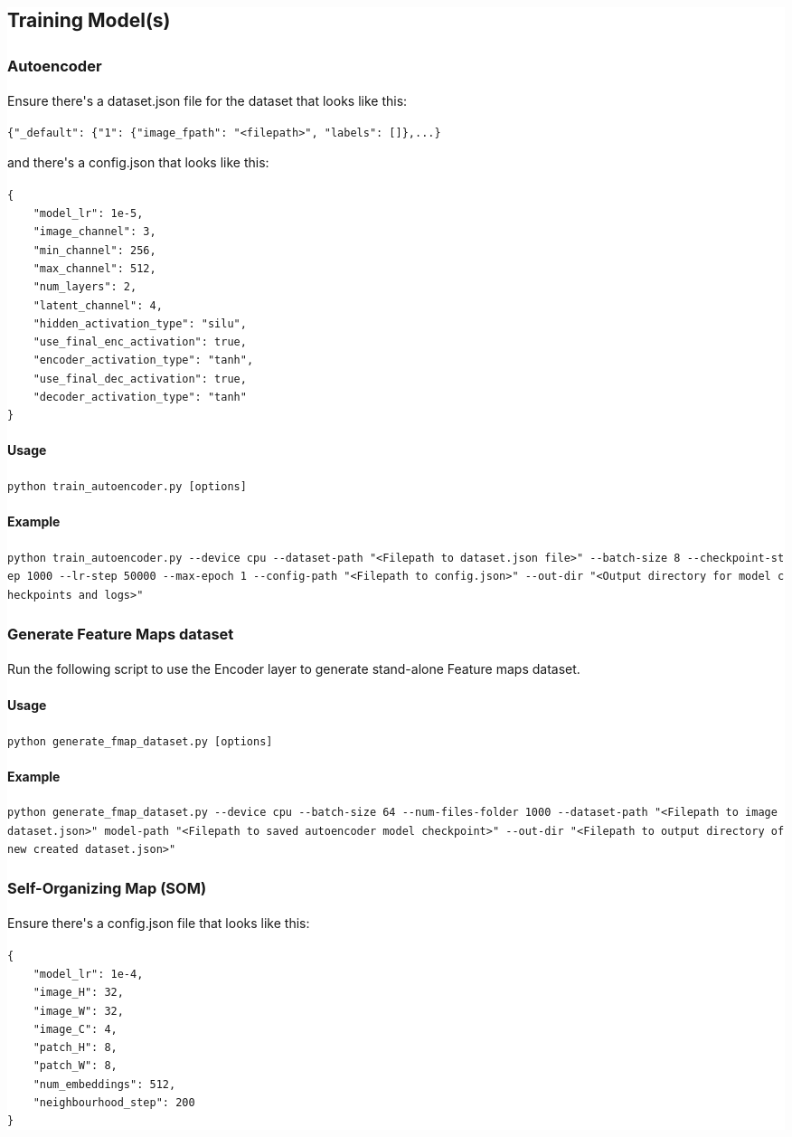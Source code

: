 ## Training Model(s)
### Autoencoder
Ensure there's a dataset.json file for the dataset that looks like this:
```
{"_default": {"1": {"image_fpath": "<filepath>", "labels": []},...}
```
and there's a config.json that looks like this:
```
{
    "model_lr": 1e-5,
    "image_channel": 3,
    "min_channel": 256,
    "max_channel": 512,
    "num_layers": 2,
    "latent_channel": 4,
    "hidden_activation_type": "silu",
    "use_final_enc_activation": true,
    "encoder_activation_type": "tanh",
    "use_final_dec_activation": true,
    "decoder_activation_type": "tanh"
}
```

#### Usage
```
python train_autoencoder.py [options]
```

#### Example
```
python train_autoencoder.py --device cpu --dataset-path "<Filepath to dataset.json file>" --batch-size 8 --checkpoint-step 1000 --lr-step 50000 --max-epoch 1 --config-path "<Filepath to config.json>" --out-dir "<Output directory for model checkpoints and logs>"
```

### Generate Feature Maps dataset
Run the following script to use the Encoder layer to generate stand-alone Feature maps dataset.

#### Usage
```
python generate_fmap_dataset.py [options]
```

#### Example
```
python generate_fmap_dataset.py --device cpu --batch-size 64 --num-files-folder 1000 --dataset-path "<Filepath to image dataset.json>" model-path "<Filepath to saved autoencoder model checkpoint>" --out-dir "<Filepath to output directory of new created dataset.json>"
```

### Self-Organizing Map (SOM)
Ensure there's a config.json file that looks like this:
```
{
    "model_lr": 1e-4,
    "image_H": 32,
    "image_W": 32,
    "image_C": 4,
    "patch_H": 8,
    "patch_W": 8,
    "num_embeddings": 512,
    "neighbourhood_step": 200
}
```
